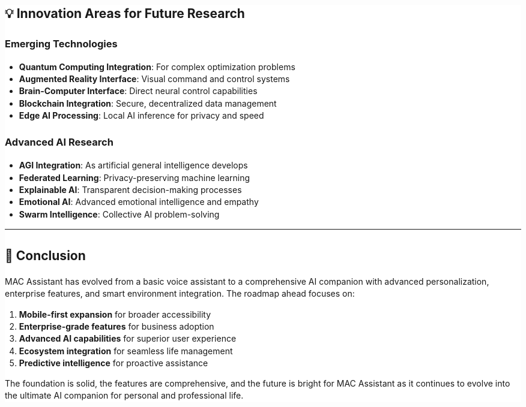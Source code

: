 
## 💡 **Innovation Areas for Future Research**

### **Emerging Technologies**
- **Quantum Computing Integration**: For complex optimization problems
- **Augmented Reality Interface**: Visual command and control systems
- **Brain-Computer Interface**: Direct neural control capabilities
- **Blockchain Integration**: Secure, decentralized data management
- **Edge AI Processing**: Local AI inference for privacy and speed

### **Advanced AI Research**
- **AGI Integration**: As artificial general intelligence develops
- **Federated Learning**: Privacy-preserving machine learning
- **Explainable AI**: Transparent decision-making processes
- **Emotional AI**: Advanced emotional intelligence and empathy
- **Swarm Intelligence**: Collective AI problem-solving

---

## 🌟 **Conclusion**

MAC Assistant has evolved from a basic voice assistant to a comprehensive AI companion with advanced personalization, enterprise features, and smart environment integration. The roadmap ahead focuses on:

1. **Mobile-first expansion** for broader accessibility
2. **Enterprise-grade features** for business adoption
3. **Advanced AI capabilities** for superior user experience
4. **Ecosystem integration** for seamless life management
5. **Predictive intelligence** for proactive assistance

The foundation is solid, the features are comprehensive, and the future is bright for MAC Assistant as it continues to evolve into the ultimate AI companion for personal and professional life.
